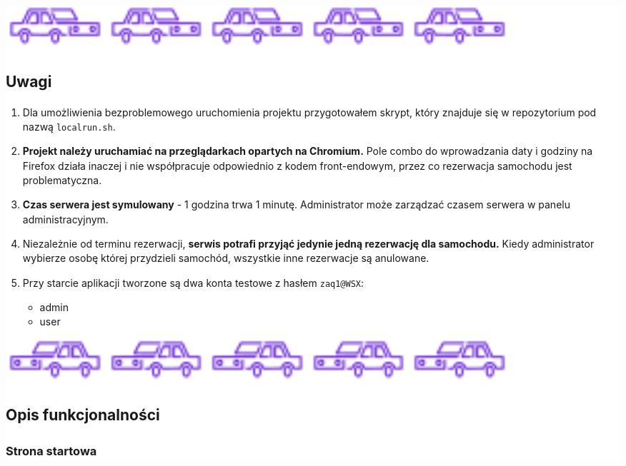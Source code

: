 <img src="./logo.svg" width="16%"/>
<img src="./logo.svg" width="16%"/>
<img src="./logo.svg" width="16%"/>
<img src="./logo.svg" width="16%"/>
<img src="./logo.svg" width="16%"/>

## Uwagi

1. Dla umożliwienia bezproblemowego uruchomienia projektu przygotowałem skrypt, który znajduje się w repozytorium pod nazwą `localrun.sh`.

1. **Projekt należy uruchamiać na przeglądarkach opartych na Chromium.** Pole combo do wprowadzania daty i godziny na Firefox działa inaczej i nie współpracuje odpowiednio z kodem front-endowym, przez co rezerwacja samochodu jest problematyczna.

1. **Czas serwera jest symulowany** - 1 godzina trwa 1 minutę. Administrator może zarządzać czasem serwera w panelu administracyjnym.

1. Niezależnie od terminu rezerwacji, **serwis potrafi przyjąć jedynie jedną rezerwację dla samochodu.** Kiedy administrator wybierze osobę której przydzieli samochód, wszystkie inne rezerwacje są anulowane.

1. Przy starcie aplikacji tworzone są dwa konta testowe z hasłem `zaq1@WSX`:
   - admin
   - user

<img src="./logo-mirrored.svg" width="16%"/>
<img src="./logo-mirrored.svg" width="16%"/>
<img src="./logo-mirrored.svg" width="16%"/>
<img src="./logo-mirrored.svg" width="16%"/>
<img src="./logo-mirrored.svg" width="16%"/>

## Opis funkcjonalności

### Strona startowa
